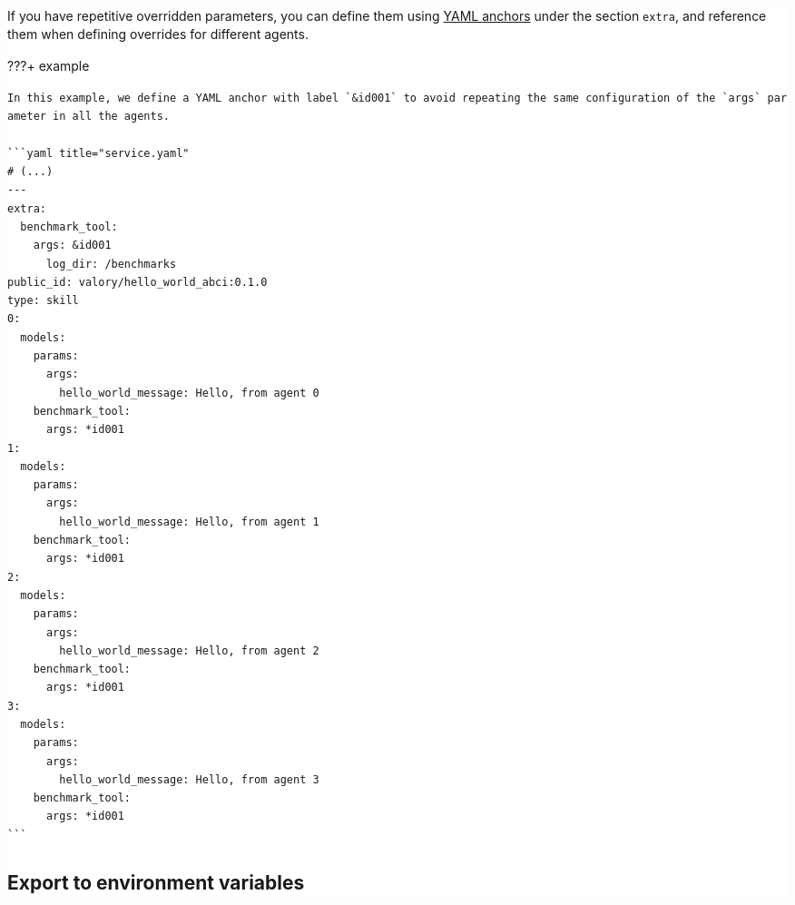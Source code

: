If you have repetitive overridden parameters, you can define them using [YAML anchors](https://yaml.org/spec/1.2.2/) under the section `extra`, and reference them when defining overrides for different agents.

???+ example

    In this example, we define a YAML anchor with label `&id001` to avoid repeating the same configuration of the `args` parameter in all the agents.

    ```yaml title="service.yaml"
    # (...)
    ---
    extra:
      benchmark_tool:
        args: &id001
          log_dir: /benchmarks
    public_id: valory/hello_world_abci:0.1.0
    type: skill
    0:
      models:
        params:
          args:
            hello_world_message: Hello, from agent 0
        benchmark_tool:
          args: *id001
    1:
      models:
        params:
          args:
            hello_world_message: Hello, from agent 1
        benchmark_tool:
          args: *id001
    2:
      models:
        params:
          args:
            hello_world_message: Hello, from agent 2
        benchmark_tool:
          args: *id001
    3:
      models:
        params:
          args:
            hello_world_message: Hello, from agent 3
        benchmark_tool:
          args: *id001
    ```

## Export to environment variables
